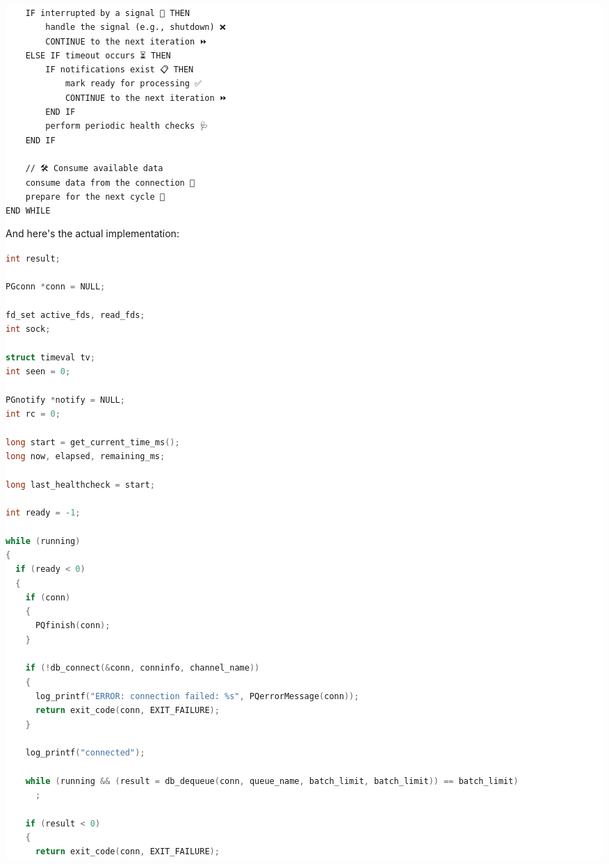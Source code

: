 ```
    IF interrupted by a signal 🚨 THEN
        handle the signal (e.g., shutdown) ❌
        CONTINUE to the next iteration ⏩
    ELSE IF timeout occurs ⏳ THEN
        IF notifications exist 📋 THEN
            mark ready for processing ✅
            CONTINUE to the next iteration ⏩
        END IF
        perform periodic health checks 🩺
    END IF

    // 🛠️ Consume available data
    consume data from the connection 📶
    prepare for the next cycle 🔁
END WHILE
```

And here's the actual implementation:

```c
int result;

PGconn *conn = NULL;

fd_set active_fds, read_fds;
int sock;

struct timeval tv;
int seen = 0;

PGnotify *notify = NULL;
int rc = 0;

long start = get_current_time_ms();
long now, elapsed, remaining_ms;

long last_healthcheck = start;

int ready = -1;

while (running)
{
  if (ready < 0)
  {
    if (conn)
    {
      PQfinish(conn);
    }

    if (!db_connect(&conn, conninfo, channel_name))
    {
      log_printf("ERROR: connection failed: %s", PQerrorMessage(conn));
      return exit_code(conn, EXIT_FAILURE);
    }

    log_printf("connected");

    while (running && (result = db_dequeue(conn, queue_name, batch_limit, batch_limit)) == batch_limit)
      ;

    if (result < 0)
    {
      return exit_code(conn, EXIT_FAILURE);
```